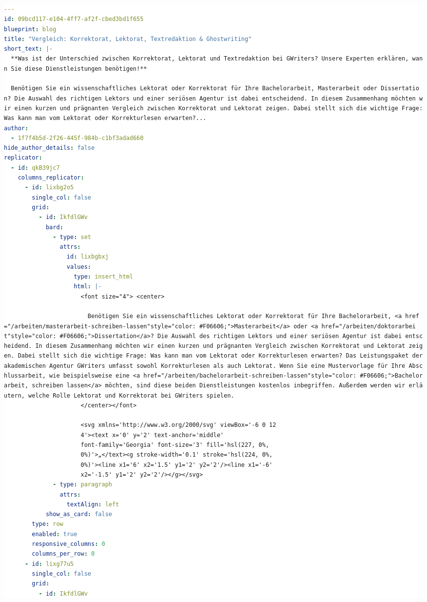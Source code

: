 ```yaml
---
id: 09bcd117-e104-4ff7-af2f-cbed3bd1f655
blueprint: blog
title: "Vergleich: Korrektorat, Lektorat, Textredaktion & Ghostwriting"
short_text: |-
  **Was ist der Unterschied zwischen Korrektorat, Lektorat und Textredaktion bei GWriters? Unsere Experten erklären, wann Sie diese Dienstleistungen benötigen!**

  Benötigen Sie ein wissenschaftliches Lektorat oder Korrektorat für Ihre Bachelorarbeit, Masterarbeit oder Dissertation? Die Auswahl des richtigen Lektors und einer seriösen Agentur ist dabei entscheidend. In diesem Zusammenhang möchten wir einen kurzen und prägnanten Vergleich zwischen Korrektorat und Lektorat zeigen. Dabei stellt sich die wichtige Frage: Was kann man vom Lektorat oder Korrekturlesen erwarten?...
author:
  - 1f7f4b5d-2f26-445f-984b-c1bf3adad660
hide_author_details: false
replicator:
  - id: qkB39jc7
    columns_replicator:
      - id: lixbg2o5
        single_col: false
        grid:
          - id: IkfdlGWv
            bard:
              - type: set
                attrs:
                  id: lixbgbxj
                  values:
                    type: insert_html
                    html: |-
                      <font size="4"> <center>
                         
                        Benötigen Sie ein wissenschaftliches Lektorat oder Korrektorat für Ihre Bachelorarbeit, <a href="/arbeiten/masterarbeit-schreiben-lassen"style="color: #F06606;">Masterarbeit</a> oder <a href="/arbeiten/doktorarbeit"style="color: #F06606;">Dissertation</a>? Die Auswahl des richtigen Lektors und einer seriösen Agentur ist dabei entscheidend. In diesem Zusammenhang möchten wir einen kurzen und prägnanten Vergleich zwischen Korrektorat und Lektorat zeigen. Dabei stellt sich die wichtige Frage: Was kann man vom Lektorat oder Korrekturlesen erwarten? Das Leistungspaket der akademischen Agentur GWriters umfasst sowohl Korrekturlesen als auch Lektorat. Wenn Sie eine Mustervorlage für Ihre Abschlussarbeit, wie beispielsweise eine <a href="/arbeiten/bachelorarbeit-schreiben-lassen"style="color: #F06606;">Bachelorarbeit, schreiben lassen</a> möchten, sind diese beiden Dienstleistungen kostenlos inbegriffen. Außerdem werden wir erläutern, welche Rolle Lektorat und Korrektorat bei GWriters spielen.
                      </center></font>

                      <svg xmlns='http://www.w3.org/2000/svg' viewBox='-6 0 12
                      4'><text x='0' y='2' text-anchor='middle'
                      font-family='Georgia' font-size='3' fill='hsl(227, 0%,
                      0%)'>„</text><g stroke-width='0.1' stroke='hsl(224, 0%,
                      0%)'><line x1='6' x2='1.5' y1='2' y2='2'/><line x1='-6'
                      x2='-1.5' y1='2' y2='2'/></g></svg>
              - type: paragraph
                attrs:
                  textAlign: left
            show_as_card: false
        type: row
        enabled: true
        responsive_columns: 0
        columns_per_row: 0
      - id: lixg77u5
        single_col: false
        grid:
          - id: IkfdlGWv
```